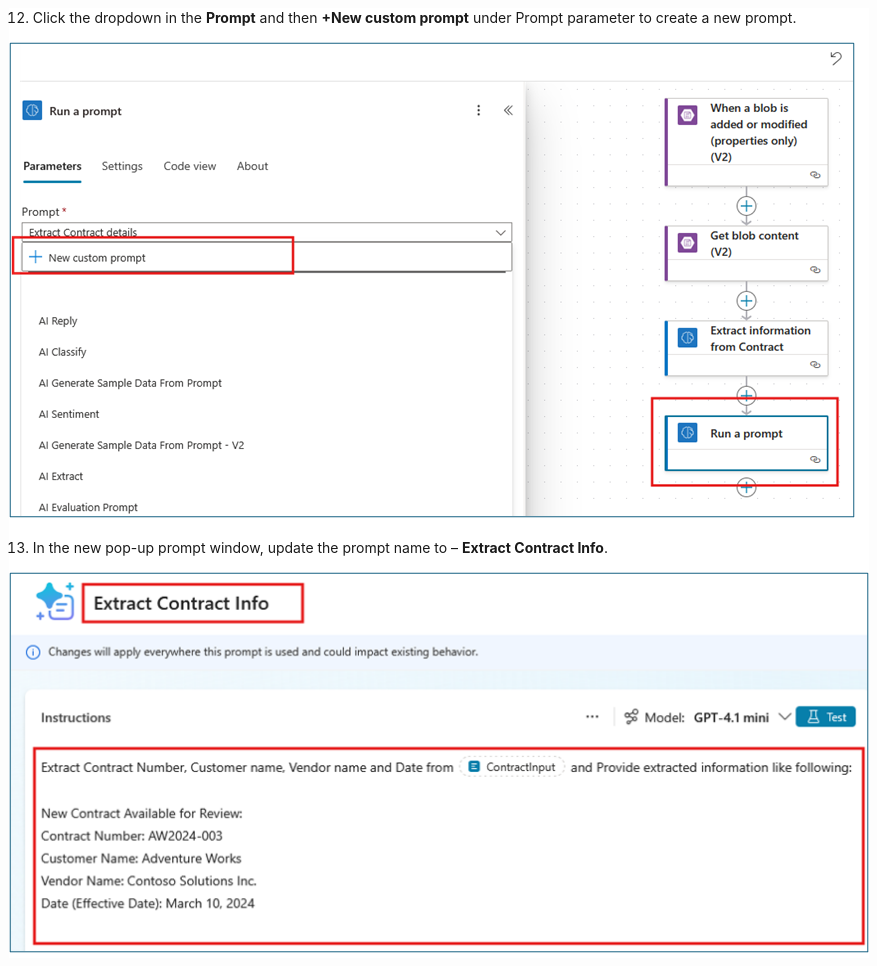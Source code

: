 12. Click the dropdown in the **Prompt** and then **+New custom prompt** under Prompt parameter to create a new prompt.

![alt text](images/2a12.png)

13. In the new pop-up prompt window, update the prompt name to – **Extract Contract Info**.

![alt text](images/2a13.png)
